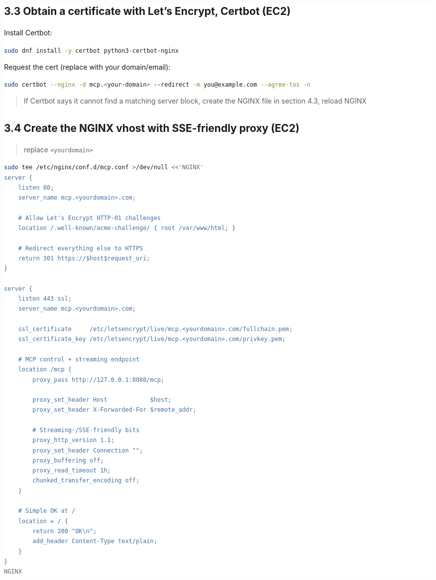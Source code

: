 ## 3.3 Obtain a certificate with Let’s Encrypt, Certbot (EC2)
Install Certbot:
```bash
sudo dnf install -y certbot python3-certbot-nginx
```

Request the cert (replace with your domain/email):
```bash
sudo certbot --nginx -d mcp.<your-domain> --redirect -m you@example.com --agree-tos -n
```

> If Certbot says it cannot find a matching server block, create the NGINX file in section 4.3, reload NGINX

## 3.4 Create the NGINX vhost with SSE-friendly proxy (EC2)
> replace `<yourdomain>`
```bash
sudo tee /etc/nginx/conf.d/mcp.conf >/dev/null <<'NGINX'
server {
    listen 80;
    server_name mcp.<yourdomain>.com;

    # Allow Let's Encrypt HTTP-01 challenges
    location /.well-known/acme-challenge/ { root /var/www/html; }

    # Redirect everything else to HTTPS
    return 301 https://$host$request_uri;
}

server {
    listen 443 ssl;
    server_name mcp.<yourdomain>.com;

    ssl_certificate     /etc/letsencrypt/live/mcp.<yourdomain>.com/fullchain.pem;
    ssl_certificate_key /etc/letsencrypt/live/mcp.<yourdomain>.com/privkey.pem;

    # MCP control + streaming endpoint
    location /mcp {
        proxy_pass http://127.0.0.1:8080/mcp;

        proxy_set_header Host            $host;
        proxy_set_header X-Forwarded-For $remote_addr;

        # Streaming-/SSE-friendly bits
        proxy_http_version 1.1;
        proxy_set_header Connection "";
        proxy_buffering off;
        proxy_read_timeout 1h;
        chunked_transfer_encoding off;
    }

    # Simple OK at /
    location = / {
        return 200 "OK\n";
        add_header Content-Type text/plain;
    }
}
NGINX
```
